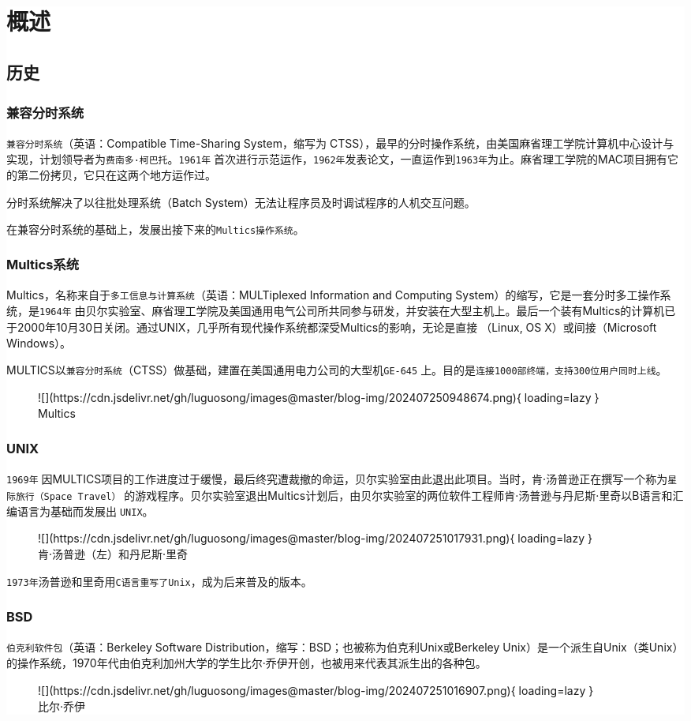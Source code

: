 # 概述

## 历史

### 兼容分时系统

`兼容分时系统`（英语：Compatible Time-Sharing System，缩写为
CTSS），最早的分时操作系统，由美国麻省理工学院计算机中心设计与实现，计划领导者为`费南多·柯巴托`。`1961年`
首次进行示范运作，`1962年`发表论文，一直运作到`1963年`为止。麻省理工学院的MAC项目拥有它的第二份拷贝，它只在这两个地方运作过。

分时系统解决了以往批处理系统（Batch System）无法让程序员及时调试程序的人机交互问题。

在兼容分时系统的基础上，发展出接下来的`Multics操作系统`。

### Multics系统

Multics，名称来自于`多工信息与计算系统`（英语：MULTiplexed Information and Computing
System）的缩写，它是一套分时多工操作系统，是`1964年`
由贝尔实验室、麻省理工学院及美国通用电气公司所共同参与研发，并安装在大型主机上。最后一个装有Multics的计算机已于2000年10月30日关闭。通过UNIX，几乎所有现代操作系统都深受Multics的影响，无论是直接
（Linux, OS X）或间接（Microsoft Windows）。

MULTICS以`兼容分时系统`（CTSS）做基础，建置在美国通用电力公司的大型机`GE-645`
上。目的是`连接1000部终端，支持300位用户同时上线`。

<figure markdown="span">
  ![](https://cdn.jsdelivr.net/gh/luguosong/images@master/blog-img/202407250948674.png){ loading=lazy }
  <figcaption>Multics</figcaption>
</figure>

### UNIX

`1969年`
因MULTICS项目的工作进度过于缓慢，最后终究遭裁撤的命运，贝尔实验室由此退出此项目。当时，肯·汤普逊正在撰写一个称为`星际旅行（Space
Travel）`
的游戏程序。贝尔实验室退出Multics计划后，由贝尔实验室的两位软件工程师肯·汤普逊与丹尼斯·里奇以B语言和汇编语言为基础而发展出
`UNIX`。

<figure markdown="span">
  ![](https://cdn.jsdelivr.net/gh/luguosong/images@master/blog-img/202407251017931.png){ loading=lazy }
  <figcaption>肯·汤普逊（左）和丹尼斯·里奇</figcaption>
</figure>

`1973年`汤普逊和里奇用`C语言重写了Unix`，成为后来普及的版本。

### BSD

`伯克利软件包`（英语：Berkeley Software Distribution，缩写：BSD；也被称为伯克利Unix或Berkeley
Unix）是一个派生自Unix（类Unix）的操作系统，1970年代由伯克利加州大学的学生比尔·乔伊开创，也被用来代表其派生出的各种包。

<figure markdown="span">
  ![](https://cdn.jsdelivr.net/gh/luguosong/images@master/blog-img/202407251016907.png){ loading=lazy }
  <figcaption>比尔·乔伊</figcaption>
</figure>
